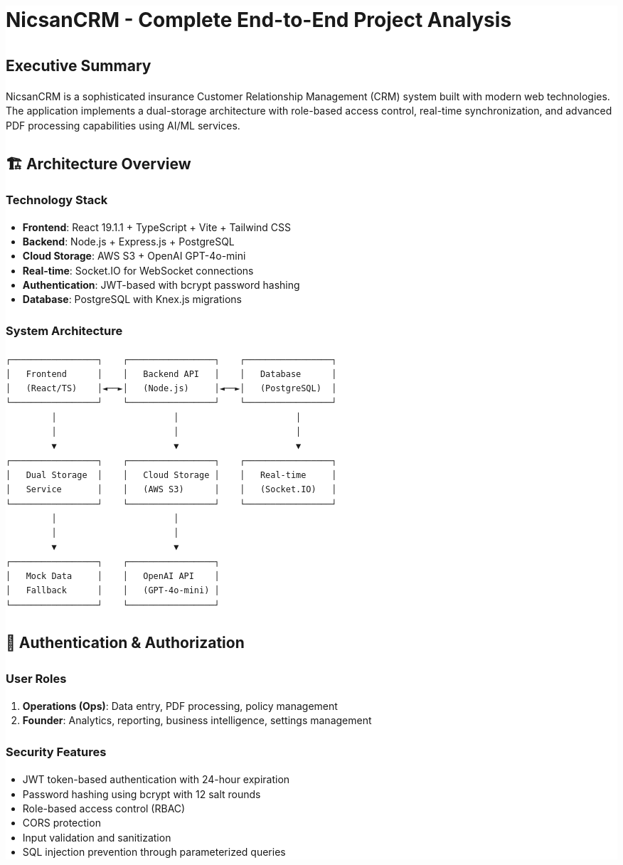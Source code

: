 # NicsanCRM - Complete End-to-End Project Analysis

## Executive Summary

NicsanCRM is a sophisticated insurance Customer Relationship Management (CRM) system built with modern web technologies. The application implements a dual-storage architecture with role-based access control, real-time synchronization, and advanced PDF processing capabilities using AI/ML services.

## 🏗️ Architecture Overview

### Technology Stack
- **Frontend**: React 19.1.1 + TypeScript + Vite + Tailwind CSS
- **Backend**: Node.js + Express.js + PostgreSQL
- **Cloud Storage**: AWS S3 + OpenAI GPT-4o-mini
- **Real-time**: Socket.IO for WebSocket connections
- **Authentication**: JWT-based with bcrypt password hashing
- **Database**: PostgreSQL with Knex.js migrations

### System Architecture
```
┌─────────────────┐    ┌─────────────────┐    ┌─────────────────┐
│   Frontend      │    │   Backend API   │    │   Database      │
│   (React/TS)    │◄──►│   (Node.js)     │◄──►│   (PostgreSQL)  │
└─────────────────┘    └─────────────────┘    └─────────────────┘
         │                       │                       │
         │                       │                       │
         ▼                       ▼                       ▼
┌─────────────────┐    ┌─────────────────┐    ┌─────────────────┐
│   Dual Storage  │    │   Cloud Storage │    │   Real-time     │
│   Service       │    │   (AWS S3)      │    │   (Socket.IO)   │
└─────────────────┘    └─────────────────┘    └─────────────────┘
         │                       │
         │                       │
         ▼                       ▼
┌─────────────────┐    ┌─────────────────┐
│   Mock Data     │    │   OpenAI API    │
│   Fallback      │    │   (GPT-4o-mini) │
└─────────────────┘    └─────────────────┘
```

## 🔐 Authentication & Authorization

### User Roles
1. **Operations (Ops)**: Data entry, PDF processing, policy management
2. **Founder**: Analytics, reporting, business intelligence, settings management

### Security Features
- JWT token-based authentication with 24-hour expiration
- Password hashing using bcrypt with 12 salt rounds
- Role-based access control (RBAC)
- CORS protection
- Input validation and sanitization
- SQL injection prevention through parameterized queries
